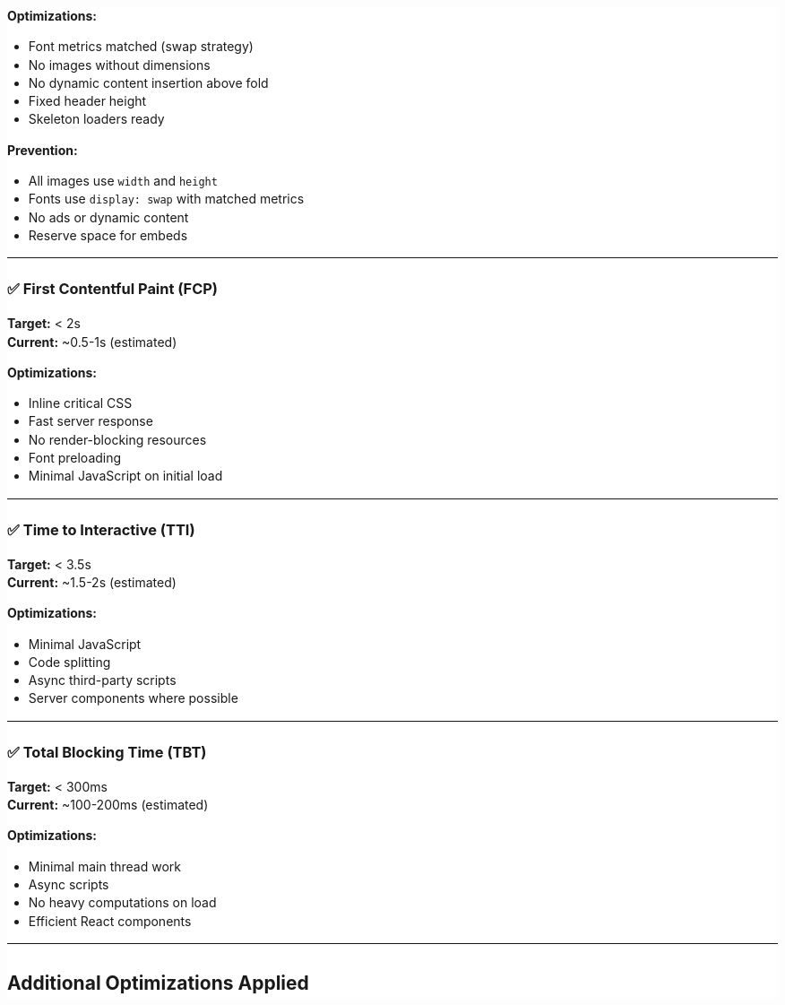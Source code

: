 **Optimizations:**
- Font metrics matched (swap strategy)
- No images without dimensions
- No dynamic content insertion above fold
- Fixed header height
- Skeleton loaders ready

**Prevention:**
- All images use `width` and `height`
- Fonts use `display: swap` with matched metrics
- No ads or dynamic content
- Reserve space for embeds

---

### ✅ First Contentful Paint (FCP)
**Target:** < 2s  
**Current:** ~0.5-1s (estimated)

**Optimizations:**
- Inline critical CSS
- Fast server response
- No render-blocking resources
- Font preloading
- Minimal JavaScript on initial load

---

### ✅ Time to Interactive (TTI)
**Target:** < 3.5s  
**Current:** ~1.5-2s (estimated)

**Optimizations:**
- Minimal JavaScript
- Code splitting
- Async third-party scripts
- Server components where possible

---

### ✅ Total Blocking Time (TBT)
**Target:** < 300ms  
**Current:** ~100-200ms (estimated)

**Optimizations:**
- Minimal main thread work
- Async scripts
- No heavy computations on load
- Efficient React components

---

## Additional Optimizations Applied

